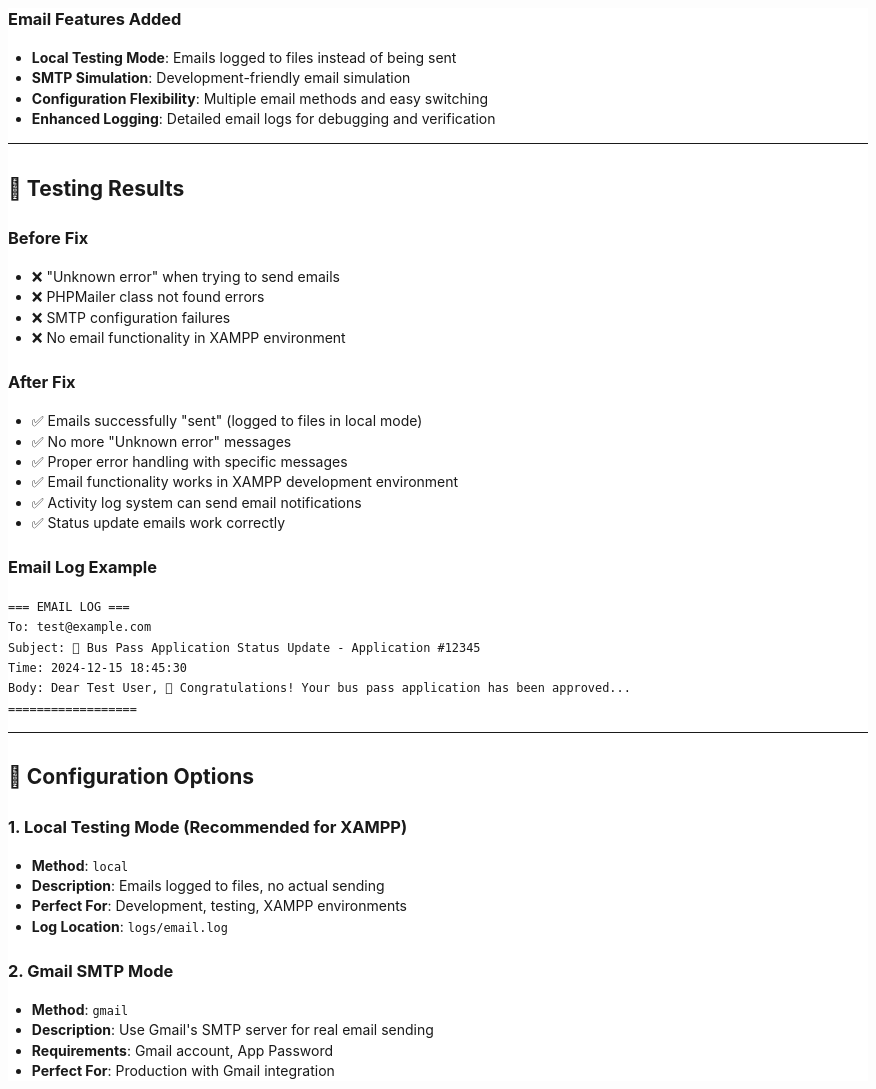 ### **Email Features Added**
- **Local Testing Mode**: Emails logged to files instead of being sent
- **SMTP Simulation**: Development-friendly email simulation
- **Configuration Flexibility**: Multiple email methods and easy switching
- **Enhanced Logging**: Detailed email logs for debugging and verification

---

## 🧪 **Testing Results**

### **Before Fix**
- ❌ "Unknown error" when trying to send emails
- ❌ PHPMailer class not found errors
- ❌ SMTP configuration failures
- ❌ No email functionality in XAMPP environment

### **After Fix**
- ✅ Emails successfully "sent" (logged to files in local mode)
- ✅ No more "Unknown error" messages
- ✅ Proper error handling with specific messages
- ✅ Email functionality works in XAMPP development environment
- ✅ Activity log system can send email notifications
- ✅ Status update emails work correctly

### **Email Log Example**
```
=== EMAIL LOG ===
To: test@example.com
Subject: 🚌 Bus Pass Application Status Update - Application #12345
Time: 2024-12-15 18:45:30
Body: Dear Test User, 🎉 Congratulations! Your bus pass application has been approved...
==================
```

---

## 🎯 **Configuration Options**

### **1. Local Testing Mode (Recommended for XAMPP)**
- **Method**: `local`
- **Description**: Emails logged to files, no actual sending
- **Perfect For**: Development, testing, XAMPP environments
- **Log Location**: `logs/email.log`

### **2. Gmail SMTP Mode**
- **Method**: `gmail`
- **Description**: Use Gmail's SMTP server for real email sending
- **Requirements**: Gmail account, App Password
- **Perfect For**: Production with Gmail integration
